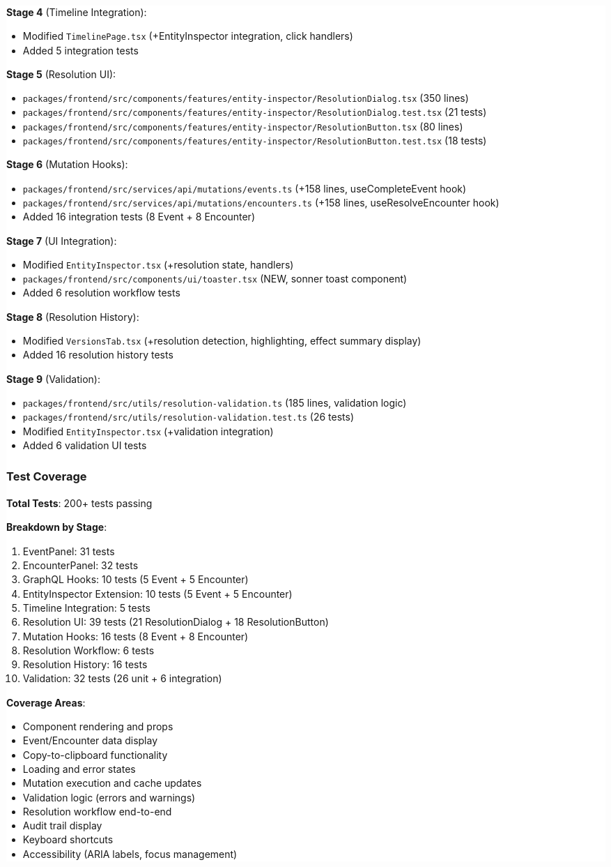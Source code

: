 **Stage 4** (Timeline Integration):

- Modified `TimelinePage.tsx` (+EntityInspector integration, click handlers)
- Added 5 integration tests

**Stage 5** (Resolution UI):

- `packages/frontend/src/components/features/entity-inspector/ResolutionDialog.tsx` (350 lines)
- `packages/frontend/src/components/features/entity-inspector/ResolutionDialog.test.tsx` (21 tests)
- `packages/frontend/src/components/features/entity-inspector/ResolutionButton.tsx` (80 lines)
- `packages/frontend/src/components/features/entity-inspector/ResolutionButton.test.tsx` (18 tests)

**Stage 6** (Mutation Hooks):

- `packages/frontend/src/services/api/mutations/events.ts` (+158 lines, useCompleteEvent hook)
- `packages/frontend/src/services/api/mutations/encounters.ts` (+158 lines, useResolveEncounter hook)
- Added 16 integration tests (8 Event + 8 Encounter)

**Stage 7** (UI Integration):

- Modified `EntityInspector.tsx` (+resolution state, handlers)
- `packages/frontend/src/components/ui/toaster.tsx` (NEW, sonner toast component)
- Added 6 resolution workflow tests

**Stage 8** (Resolution History):

- Modified `VersionsTab.tsx` (+resolution detection, highlighting, effect summary display)
- Added 16 resolution history tests

**Stage 9** (Validation):

- `packages/frontend/src/utils/resolution-validation.ts` (185 lines, validation logic)
- `packages/frontend/src/utils/resolution-validation.test.ts` (26 tests)
- Modified `EntityInspector.tsx` (+validation integration)
- Added 6 validation UI tests

### Test Coverage

**Total Tests**: 200+ tests passing

**Breakdown by Stage**:

1. EventPanel: 31 tests
2. EncounterPanel: 32 tests
3. GraphQL Hooks: 10 tests (5 Event + 5 Encounter)
4. EntityInspector Extension: 10 tests (5 Event + 5 Encounter)
5. Timeline Integration: 5 tests
6. Resolution UI: 39 tests (21 ResolutionDialog + 18 ResolutionButton)
7. Mutation Hooks: 16 tests (8 Event + 8 Encounter)
8. Resolution Workflow: 6 tests
9. Resolution History: 16 tests
10. Validation: 32 tests (26 unit + 6 integration)

**Coverage Areas**:

- Component rendering and props
- Event/Encounter data display
- Copy-to-clipboard functionality
- Loading and error states
- Mutation execution and cache updates
- Validation logic (errors and warnings)
- Resolution workflow end-to-end
- Audit trail display
- Keyboard shortcuts
- Accessibility (ARIA labels, focus management)

